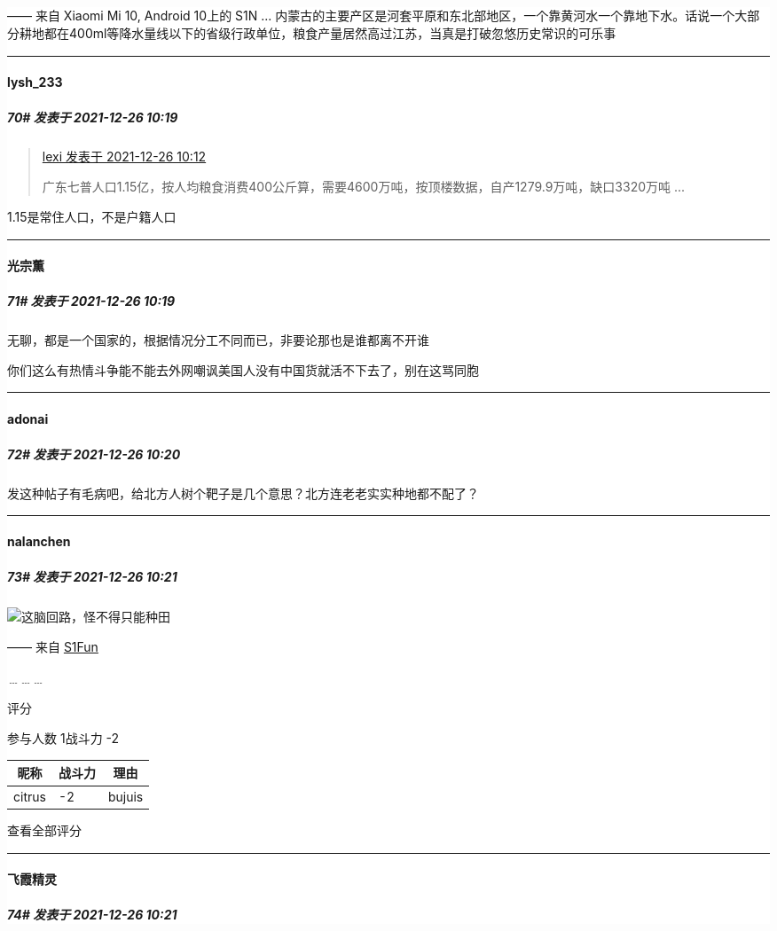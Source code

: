 —— 来自 Xiaomi Mi 10, Android 10上的 S1N ...</blockquote>
内蒙古的主要产区是河套平原和东北部地区，一个靠黄河水一个靠地下水。话说一个大部分耕地都在400ml等降水量线以下的省级行政单位，粮食产量居然高过江苏，当真是打破忽悠历史常识的可乐事

*****

####  lysh_233  
##### 70#       发表于 2021-12-26 10:19

<blockquote><a href="httphttps://bbs.saraba1st.com/2b/forum.php?mod=redirect&amp;goto=findpost&amp;pid=54048377&amp;ptid=2044091" target="_blank">lexi 发表于 2021-12-26 10:12</a>

广东七普人口1.15亿，按人均粮食消费400公斤算，需要4600万吨，按顶楼数据，自产1279.9万吨，缺口3320万吨 ...</blockquote>
1.15是常住人口，不是户籍人口

*****

####  光宗薫  
##### 71#       发表于 2021-12-26 10:19

无聊，都是一个国家的，根据情况分工不同而已，非要论那也是谁都离不开谁

你们这么有热情斗争能不能去外网嘲讽美国人没有中国货就活不下去了，别在这骂同胞

*****

####  adonai  
##### 72#       发表于 2021-12-26 10:20

发这种帖子有毛病吧，给北方人树个靶子是几个意思？北方连老老实实种地都不配了？

*****

####  nalanchen  
##### 73#       发表于 2021-12-26 10:21

<img src="https://static.saraba1st.com/image/smiley/face2017/068.png" referrerpolicy="no-referrer">这脑回路，怪不得只能种田

—— 来自 [S1Fun](https://s1fun.koalcat.com)

﹍﹍﹍

评分

 参与人数 1战斗力 -2

|昵称|战斗力|理由|
|----|---|---|
| citrus|-2|bujuis|

查看全部评分

*****

####  飞霞精灵  
##### 74#       发表于 2021-12-26 10:21
